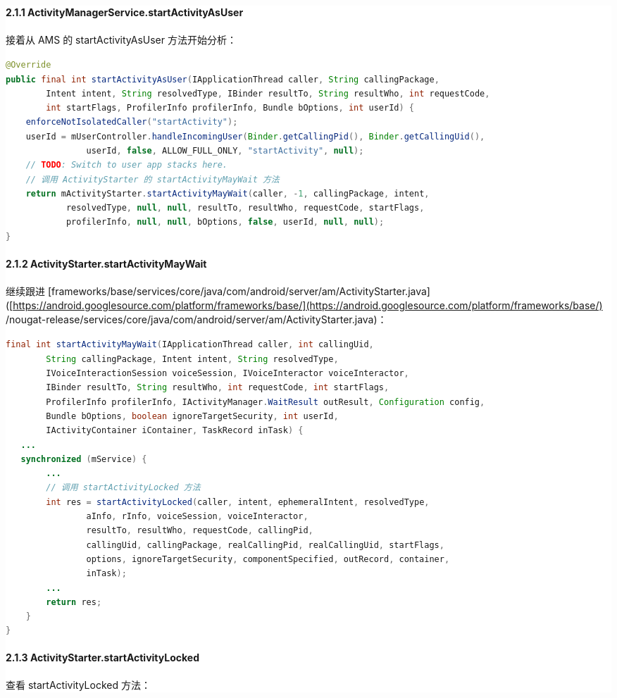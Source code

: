 #### 2.1.1 ActivityManagerService.startActivityAsUser

接着从 AMS 的 startActivityAsUser 方法开始分析：

```java
@Override
public final int startActivityAsUser(IApplicationThread caller, String callingPackage,
        Intent intent, String resolvedType, IBinder resultTo, String resultWho, int requestCode,
        int startFlags, ProfilerInfo profilerInfo, Bundle bOptions, int userId) {
    enforceNotIsolatedCaller("startActivity");
    userId = mUserController.handleIncomingUser(Binder.getCallingPid(), Binder.getCallingUid(),
                userId, false, ALLOW_FULL_ONLY, "startActivity", null);
    // TODO: Switch to user app stacks here.
    // 调用 ActivityStarter 的 startActivityMayWait 方法
    return mActivityStarter.startActivityMayWait(caller, -1, callingPackage, intent,
            resolvedType, null, null, resultTo, resultWho, requestCode, startFlags,
            profilerInfo, null, null, bOptions, false, userId, null, null);
}
```

#### 2.1.2 ActivityStarter.startActivityMayWait

继续跟进 [frameworks/base/services/core/java/com/android/server/am/ActivityStarter.java]([https://android.googlesource.com/platform/frameworks/base/](https://android.googlesource.com/platform/frameworks/base/) /nougat-release/services/core/java/com/android/server/am/ActivityStarter.java)：

```java
final int startActivityMayWait(IApplicationThread caller, int callingUid,
        String callingPackage, Intent intent, String resolvedType,
        IVoiceInteractionSession voiceSession, IVoiceInteractor voiceInteractor,
        IBinder resultTo, String resultWho, int requestCode, int startFlags,
        ProfilerInfo profilerInfo, IActivityManager.WaitResult outResult, Configuration config,
        Bundle bOptions, boolean ignoreTargetSecurity, int userId,
        IActivityContainer iContainer, TaskRecord inTask) {
   ...
   synchronized (mService) {
        ...
        // 调用 startActivityLocked 方法
        int res = startActivityLocked(caller, intent, ephemeralIntent, resolvedType,
                aInfo, rInfo, voiceSession, voiceInteractor,
                resultTo, resultWho, requestCode, callingPid,
                callingUid, callingPackage, realCallingPid, realCallingUid, startFlags,
                options, ignoreTargetSecurity, componentSpecified, outRecord, container,
                inTask);
        ...
        return res;
    }
}
```

#### 2.1.3 ActivityStarter.startActivityLocked

查看 startActivityLocked 方法：
